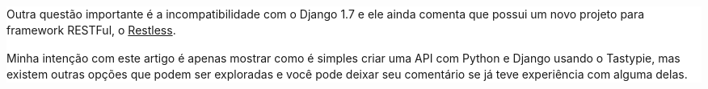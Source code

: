 Outra questão importante é a incompatibilidade com o Django 1.7 e ele ainda comenta que possui um novo projeto para framework RESTFul, o [Restless](https://github.com/toastdriven/restless).

Minha intenção com este artigo é apenas mostrar como é simples criar uma API com Python e Django usando o Tastypie, mas existem outras opções que podem ser exploradas e você pode deixar seu comentário se já teve experiência com alguma delas.
